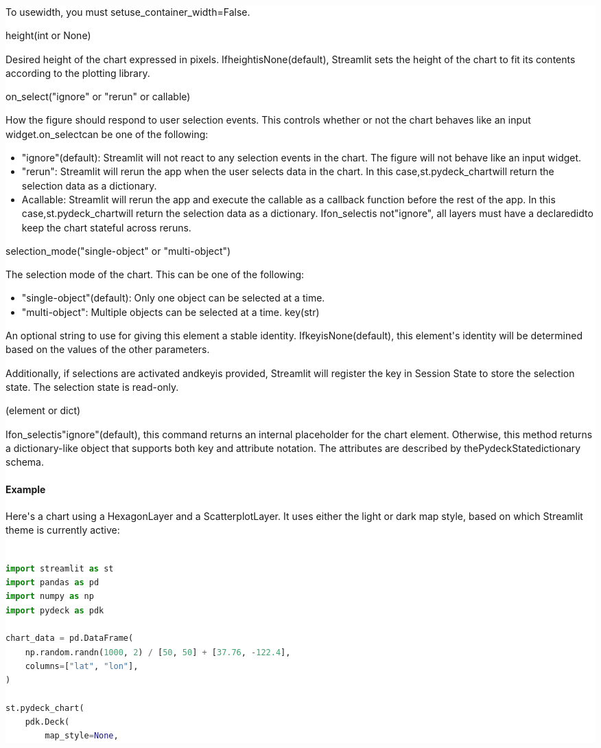 To usewidth, you must setuse_container_width=False.

height(int or None)

Desired height of the chart expressed in pixels. IfheightisNone(default), Streamlit sets the height of the chart to fit
its contents according to the plotting library.

on_select("ignore" or "rerun" or callable)

How the figure should respond to user selection events. This controls
whether or not the chart behaves like an input widget.on_selectcan be one of the following:

- "ignore"(default): Streamlit will not react to any selection
events in the chart. The figure will not behave like an
input widget.
- "rerun": Streamlit will rerun the app when the user selects
data in the chart. In this case,st.pydeck_chartwill return
the selection data as a dictionary.
- Acallable: Streamlit will rerun the app and execute the callable
as a callback function before the rest of the app. In this case,st.pydeck_chartwill return the selection data as a
dictionary.
Ifon_selectis not"ignore", all layers must have a
declaredidto keep the chart stateful across reruns.

selection_mode("single-object" or "multi-object")

The selection mode of the chart. This can be one of the following:

- "single-object"(default): Only one object can be selected at
a time.
- "multi-object": Multiple objects can be selected at a time.
key(str)

An optional string to use for giving this element a stable
identity. IfkeyisNone(default), this element's identity
will be determined based on the values of the other parameters.

Additionally, if selections are activated andkeyis provided,
Streamlit will register the key in Session State to store the
selection state. The selection state is read-only.

(element or dict)

Ifon_selectis"ignore"(default), this command returns an
internal placeholder for the chart element. Otherwise, this method
returns a dictionary-like object that supports both key and
attribute notation. The attributes are described by thePydeckStatedictionary schema.

#### Example

Here's a chart using a HexagonLayer and a ScatterplotLayer. It uses either the
light or dark map style, based on which Streamlit theme is currently active:

```python

import streamlit as st
import pandas as pd
import numpy as np
import pydeck as pdk

chart_data = pd.DataFrame(
    np.random.randn(1000, 2) / [50, 50] + [37.76, -122.4],
    columns=["lat", "lon"],
)

st.pydeck_chart(
    pdk.Deck(
        map_style=None,
```